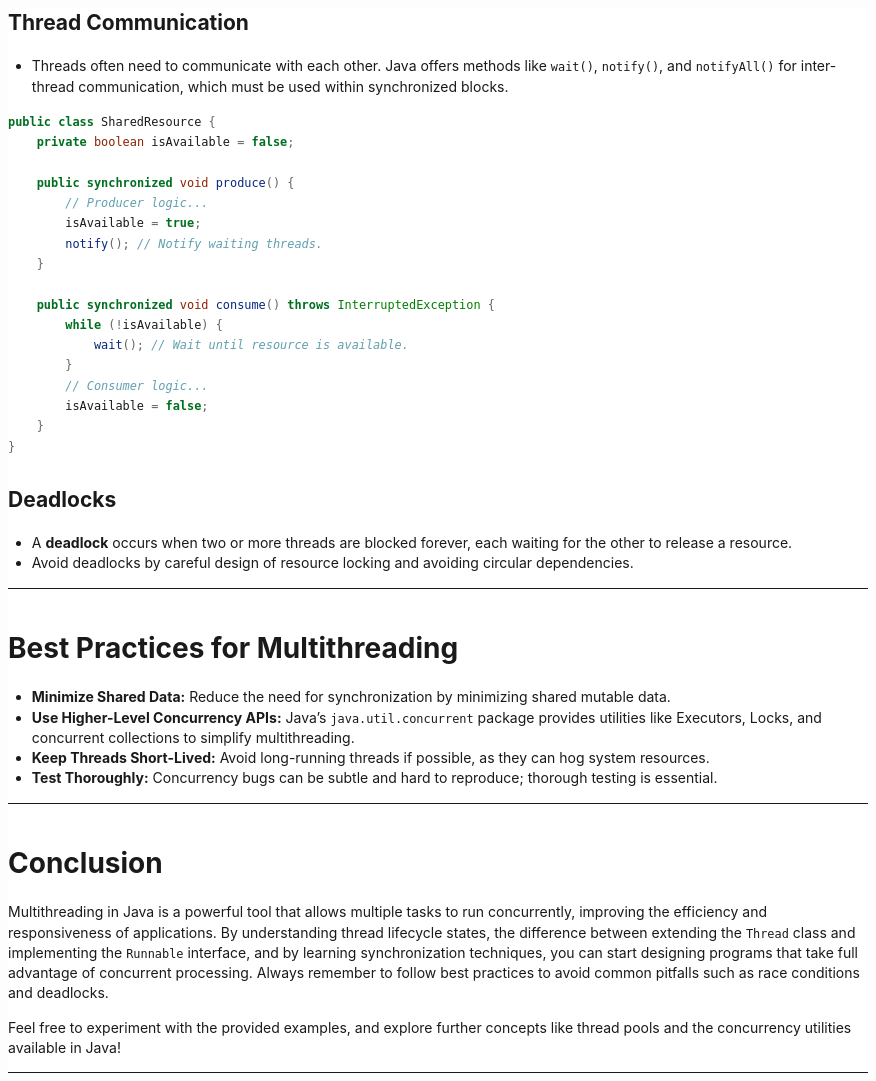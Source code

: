 ## Thread Communication

- Threads often need to communicate with each other. Java offers methods like `wait()`, `notify()`, and `notifyAll()` for inter-thread communication, which must be used within synchronized blocks.

```java
public class SharedResource {
    private boolean isAvailable = false;

    public synchronized void produce() {
        // Producer logic...
        isAvailable = true;
        notify(); // Notify waiting threads.
    }

    public synchronized void consume() throws InterruptedException {
        while (!isAvailable) {
            wait(); // Wait until resource is available.
        }
        // Consumer logic...
        isAvailable = false;
    }
}
```

## Deadlocks

- A **deadlock** occurs when two or more threads are blocked forever, each waiting for the other to release a resource.
- Avoid deadlocks by careful design of resource locking and avoiding circular dependencies.

---

# Best Practices for Multithreading

- **Minimize Shared Data:** Reduce the need for synchronization by minimizing shared mutable data.
- **Use Higher-Level Concurrency APIs:** Java’s `java.util.concurrent` package provides utilities like Executors, Locks, and concurrent collections to simplify multithreading.
- **Keep Threads Short-Lived:** Avoid long-running threads if possible, as they can hog system resources.
- **Test Thoroughly:** Concurrency bugs can be subtle and hard to reproduce; thorough testing is essential.

---

# Conclusion

Multithreading in Java is a powerful tool that allows multiple tasks to run concurrently, improving the efficiency and responsiveness of applications. By understanding thread lifecycle states, the difference between extending the `Thread` class and implementing the `Runnable` interface, and by learning synchronization techniques, you can start designing programs that take full advantage of concurrent processing. Always remember to follow best practices to avoid common pitfalls such as race conditions and deadlocks.

Feel free to experiment with the provided examples, and explore further concepts like thread pools and the concurrency utilities available in Java!

---

